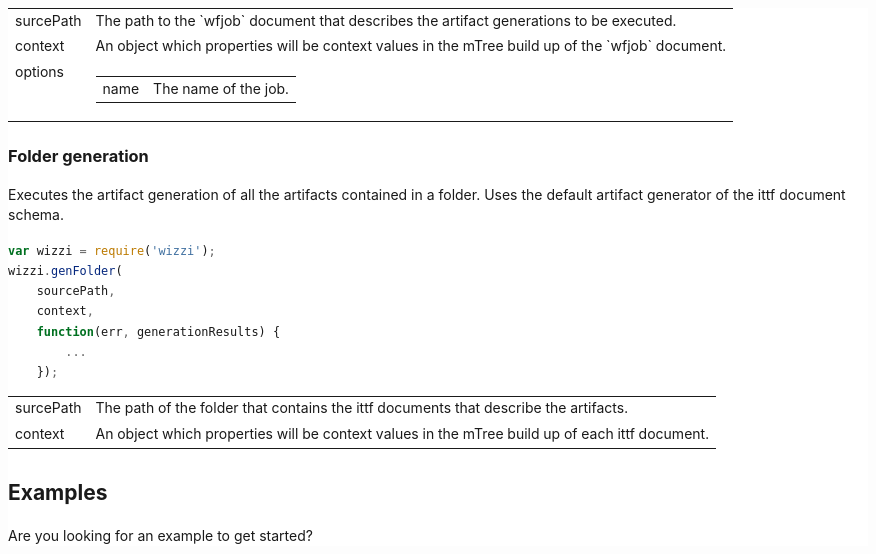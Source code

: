 <table>
<tr>
<td>surcePath</td>
<td>The path to the `wfjob` document that describes the artifact generations to be executed.</td>
</tr>
<tr>
<td>context</td>
<td>An object which properties will be context values in the mTree build up of the `wfjob` document.</td>
</tr>
<tr>
<td>options</td>
<td>

<table>
<tr>
<td>name</td>
<td>The name of the job.</td>
</tr>
</table>

</tr>
</table>

### Folder generation
Executes the artifact generation of all the artifacts contained in a folder. Uses the default artifact generator of the ittf document schema.
```javascript
var wizzi = require('wizzi');
wizzi.genFolder(
    sourcePath,
    context,
    function(err, generationResults) {
        ...
    });
```

<table>
<tr>
<td>surcePath</td>
<td>The path of the folder that contains the ittf documents that describe the artifacts.</td>
</tr>
<tr>
<td>context</td>
<td>An object which properties will be context values in the mTree build up of each ittf document.</td>
</tr>
</table>

## Examples
Are you looking for an example to get started?
